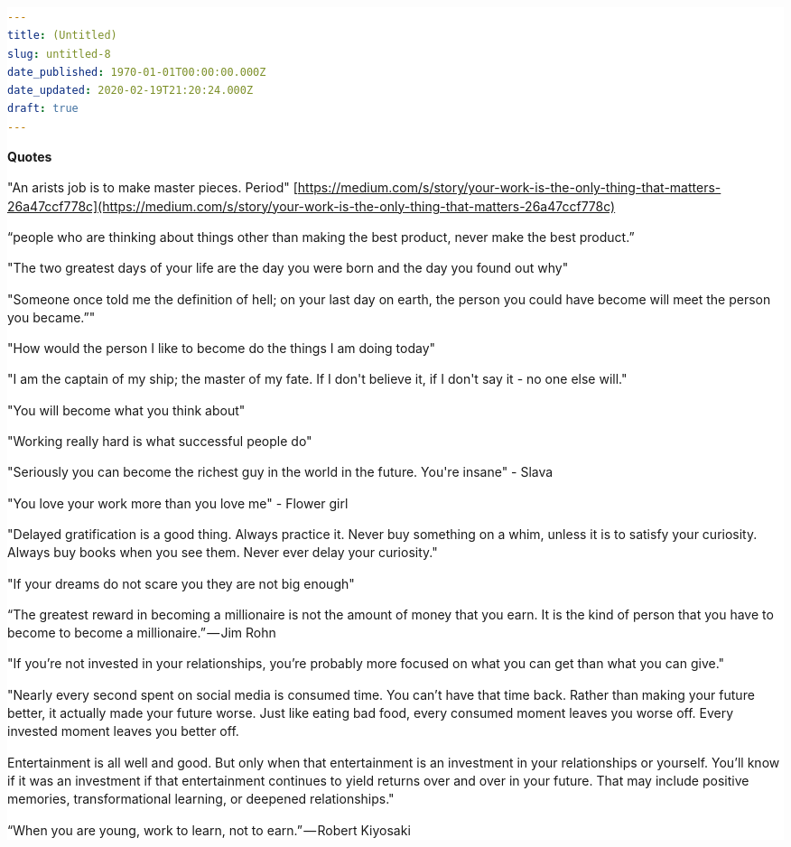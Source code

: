 ```yaml
---
title: (Untitled)
slug: untitled-8
date_published: 1970-01-01T00:00:00.000Z
date_updated: 2020-02-19T21:20:24.000Z
draft: true
---
```


**Quotes**

"An arists job is to make master pieces. Period" [https://medium.com/s/story/your-work-is-the-only-thing-that-matters-26a47ccf778c](https://medium.com/s/story/your-work-is-the-only-thing-that-matters-26a47ccf778c)

“people who are thinking about things other than making the best product, never make the best product.”

"The two greatest days of your life are the day you were born and the day you found out why"

"Someone once told me the definition of hell; on your last day on earth, the person you could have become will meet the person you became.”"

"How would the person I like to become do the things I am doing today"

"I am the captain of my ship; the master of my fate. If I don't believe it, if I don't say it - no one else will."

"You will become what you think about"

"Working really hard is what successful people do"

"Seriously you can become the richest guy in the world in the future. You're insane" - Slava

"You love your work more than you love me" - Flower girl

"Delayed gratification is a good thing. Always practice it. Never buy something on a whim, unless it is to satisfy your curiosity. Always buy books when you see them. Never ever delay your curiosity."

"If your dreams do not scare you they are not big enough"

“The greatest reward in becoming a millionaire is not the amount of money that you earn. It is the kind of person that you have to become to become a millionaire.” — Jim Rohn

"If you’re not invested in your relationships, you’re probably more focused on what you can get than what you can give."

"Nearly every second spent on social media is consumed time. You can’t have that time back. Rather than making your future better, it actually made your future worse. Just like eating bad food, every consumed moment leaves you worse off. Every invested moment leaves you better off.

Entertainment is all well and good. But only when that entertainment is an investment in your relationships or yourself. You’ll know if it was an investment if that entertainment continues to yield returns over and over in your future. That may include positive memories, transformational learning, or deepened relationships."

“When you are young, work to learn, not to earn.” — Robert Kiyosaki
